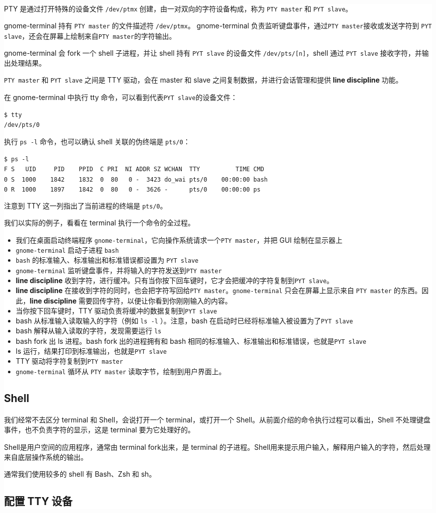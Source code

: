 PTY 是通过打开特殊的设备文件 `/dev/ptmx` 创建，由一对双向的字符设备构成，称为 `PTY master` 和 `PYT slave`。

gnome-terminal 持有 `PTY master` 的文件描述符 `/dev/ptmx`。
gnome-terminal 负责监听键盘事件，通过`PTY master`接收或发送字符到 `PYT slave`，还会在屏幕上绘制来自`PTY master`的字符输出。

gnome-terminal 会 fork 一个 shell 子进程，并让 shell 持有 `PYT slave` 的设备文件 `/dev/pts/[n]`，shell 通过 `PYT slave` 接收字符，并输出处理结果。

`PTY master` 和 `PYT slave` 之间是 TTY 驱动，会在 master 和 slave 之间复制数据，并进行会话管理和提供 **line discipline** 功能。


在 gnome-terminal 中执行 tty 命令，可以看到代表`PYT slave`的设备文件：

```
$ tty
/dev/pts/0
```

执行 `ps -l` 命令，也可以确认 shell 关联的伪终端是 `pts/0`：

```
$ ps -l
F S   UID     PID    PPID  C PRI  NI ADDR SZ WCHAN  TTY          TIME CMD
0 S  1000    1842    1832  0  80   0 -  3423 do_wai pts/0    00:00:00 bash
0 R  1000    1897    1842  0  80   0 -  3626 -      pts/0    00:00:00 ps
```

注意到 TTY 这一列指出了当前进程的终端是 `pts/0`。

我们以实际的例子，看看在 terminal 执行一个命令的全过程。

* 我们在桌面启动终端程序 `gnome-terminal`，它向操作系统请求一个`PTY master`，并把 GUI 绘制在显示器上
* `gnome-terminal` 启动子进程 `bash`
* `bash` 的标准输入、标准输出和标准错误都设置为 `PYT slave`
* `gnome-terminal` 监听键盘事件，并将输入的字符发送到`PTY master`
* **line discipline** 收到字符，进行缓冲。只有当你按下回车键时，它才会把缓冲的字符复制到`PYT slave`。
* **line discipline** 在接收到字符的同时，也会把字符写回给`PTY master`。`gnome-terminal` 只会在屏幕上显示来自 `PTY master` 的东西。因此，**line discipline** 需要回传字符，以便让你看到你刚刚输入的内容。
* 当你按下回车键时，TTY 驱动负责将缓冲的数据复制到`PYT slave`
* bash 从标准输入读取输入的字符（例如 `ls -l` ）。注意，bash 在启动时已经将标准输入被设置为了`PYT slave`
* bash 解释从输入读取的字符，发现需要运行 `ls`
* bash fork 出 ls 进程。bash fork 出的进程拥有和 bash 相同的标准输入、标准输出和标准错误，也就是`PYT slave`
* ls 运行，结果打印到标准输出，也就是`PYT slave`
* TTY 驱动将字符复制到`PTY master`
* `gnome-terminal` 循环从 `PTY master` 读取字节，绘制到用户界面上。

## Shell

我们经常不去区分 terminal 和 Shell，会说打开一个 terminal，或打开一个 Shell。从前面介绍的命令执行过程可以看出，Shell 不处理键盘事件，也不负责字符的显示，这是 terminal 要为它处理好的。

Shell是用户空间的应用程序，通常由 terminal fork出来，是 terminal 的子进程。Shell用来提示用户输入，解释用户输入的字符，然后处理来自底层操作系统的输出。

通常我们使用较多的 shell 有 Bash、Zsh 和 sh。

## 配置 TTY 设备
